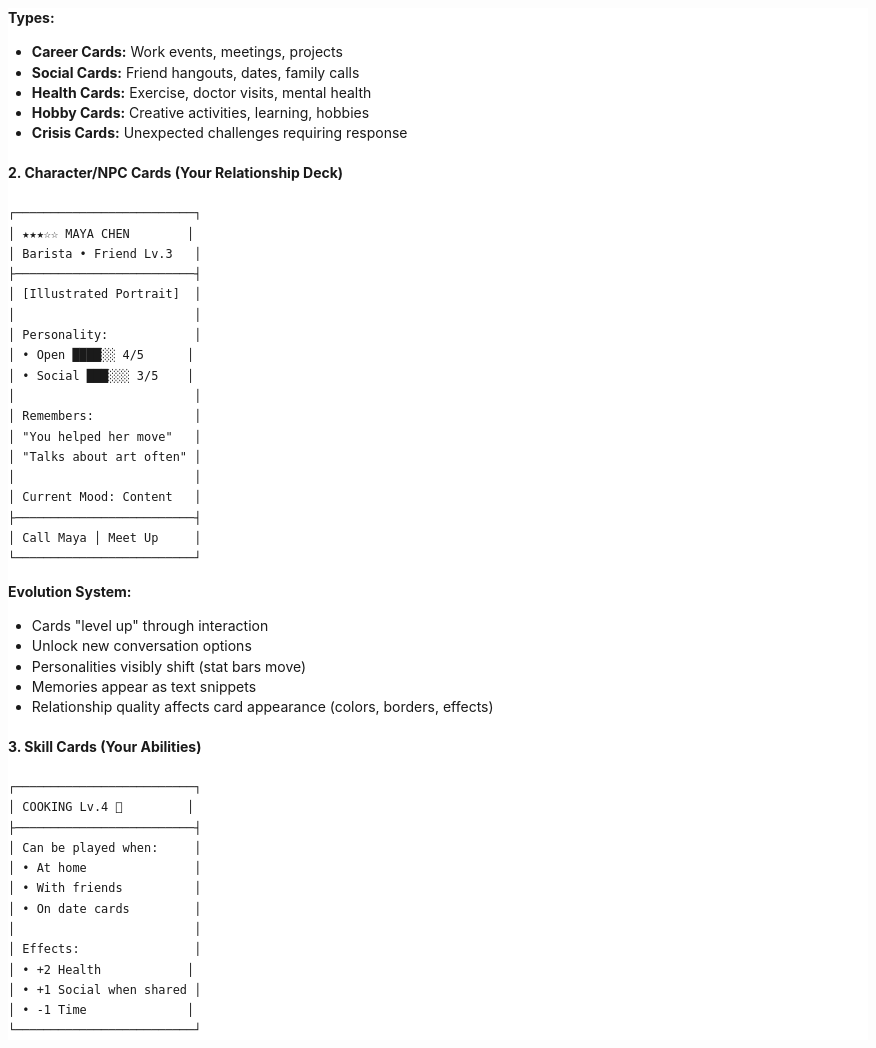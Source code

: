 **Types:**
- **Career Cards:** Work events, meetings, projects
- **Social Cards:** Friend hangouts, dates, family calls
- **Health Cards:** Exercise, doctor visits, mental health
- **Hobby Cards:** Creative activities, learning, hobbies
- **Crisis Cards:** Unexpected challenges requiring response

#### 2. **Character/NPC Cards** (Your Relationship Deck)

```
┌─────────────────────────┐
│ ★★★☆☆ MAYA CHEN        │
│ Barista • Friend Lv.3   │
├─────────────────────────┤
│ [Illustrated Portrait]  │
│                         │
│ Personality:            │
│ • Open ████░░ 4/5      │
│ • Social ███░░░ 3/5    │
│                         │
│ Remembers:              │
│ "You helped her move"   │
│ "Talks about art often" │
│                         │
│ Current Mood: Content   │
├─────────────────────────┤
│ Call Maya │ Meet Up     │
└─────────────────────────┘
```

**Evolution System:**
- Cards "level up" through interaction
- Unlock new conversation options
- Personalities visibly shift (stat bars move)
- Memories appear as text snippets
- Relationship quality affects card appearance (colors, borders, effects)

#### 3. **Skill Cards** (Your Abilities)

```
┌─────────────────────────┐
│ COOKING Lv.4 🍳         │
├─────────────────────────┤
│ Can be played when:     │
│ • At home               │
│ • With friends          │
│ • On date cards         │
│                         │
│ Effects:                │
│ • +2 Health            │
│ • +1 Social when shared │
│ • -1 Time              │
└─────────────────────────┘
```
